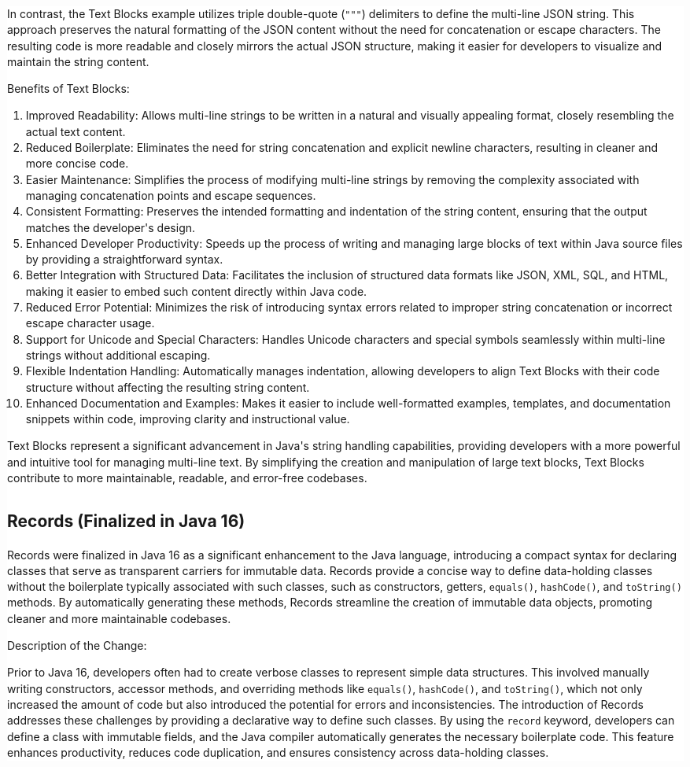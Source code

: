 In contrast, the Text Blocks example utilizes triple double-quote (`"""`) delimiters to define the multi-line JSON string. This approach preserves the natural formatting of the JSON content without the need for concatenation or escape characters. The resulting code is more readable and closely mirrors the actual JSON structure, making it easier for developers to visualize and maintain the string content.

Benefits of Text Blocks:

1. Improved Readability: Allows multi-line strings to be written in a natural and visually appealing format, closely resembling the actual text content.
2. Reduced Boilerplate: Eliminates the need for string concatenation and explicit newline characters, resulting in cleaner and more concise code.
3. Easier Maintenance: Simplifies the process of modifying multi-line strings by removing the complexity associated with managing concatenation points and escape sequences.
4. Consistent Formatting: Preserves the intended formatting and indentation of the string content, ensuring that the output matches the developer's design.
5. Enhanced Developer Productivity: Speeds up the process of writing and managing large blocks of text within Java source files by providing a straightforward syntax.
6. Better Integration with Structured Data: Facilitates the inclusion of structured data formats like JSON, XML, SQL, and HTML, making it easier to embed such content directly within Java code.
7. Reduced Error Potential: Minimizes the risk of introducing syntax errors related to improper string concatenation or incorrect escape character usage.
8. Support for Unicode and Special Characters: Handles Unicode characters and special symbols seamlessly within multi-line strings without additional escaping.
9. Flexible Indentation Handling: Automatically manages indentation, allowing developers to align Text Blocks with their code structure without affecting the resulting string content.
10. Enhanced Documentation and Examples: Makes it easier to include well-formatted examples, templates, and documentation snippets within code, improving clarity and instructional value.

Text Blocks represent a significant advancement in Java's string handling capabilities, providing developers with a more powerful and intuitive tool for managing multi-line text. By simplifying the creation and manipulation of large text blocks, Text Blocks contribute to more maintainable, readable, and error-free codebases.

## Records (Finalized in Java 16)

Records were finalized in Java 16 as a significant enhancement to the Java language, introducing a compact syntax for declaring classes that serve as transparent carriers for immutable data. Records provide a concise way to define data-holding classes without the boilerplate typically associated with such classes, such as constructors, getters, `equals()`, `hashCode()`, and `toString()` methods. By automatically generating these methods, Records streamline the creation of immutable data objects, promoting cleaner and more maintainable codebases.

Description of the Change:

Prior to Java 16, developers often had to create verbose classes to represent simple data structures. This involved manually writing constructors, accessor methods, and overriding methods like `equals()`, `hashCode()`, and `toString()`, which not only increased the amount of code but also introduced the potential for errors and inconsistencies. The introduction of Records addresses these challenges by providing a declarative way to define such classes. By using the `record` keyword, developers can define a class with immutable fields, and the Java compiler automatically generates the necessary boilerplate code. This feature enhances productivity, reduces code duplication, and ensures consistency across data-holding classes.
